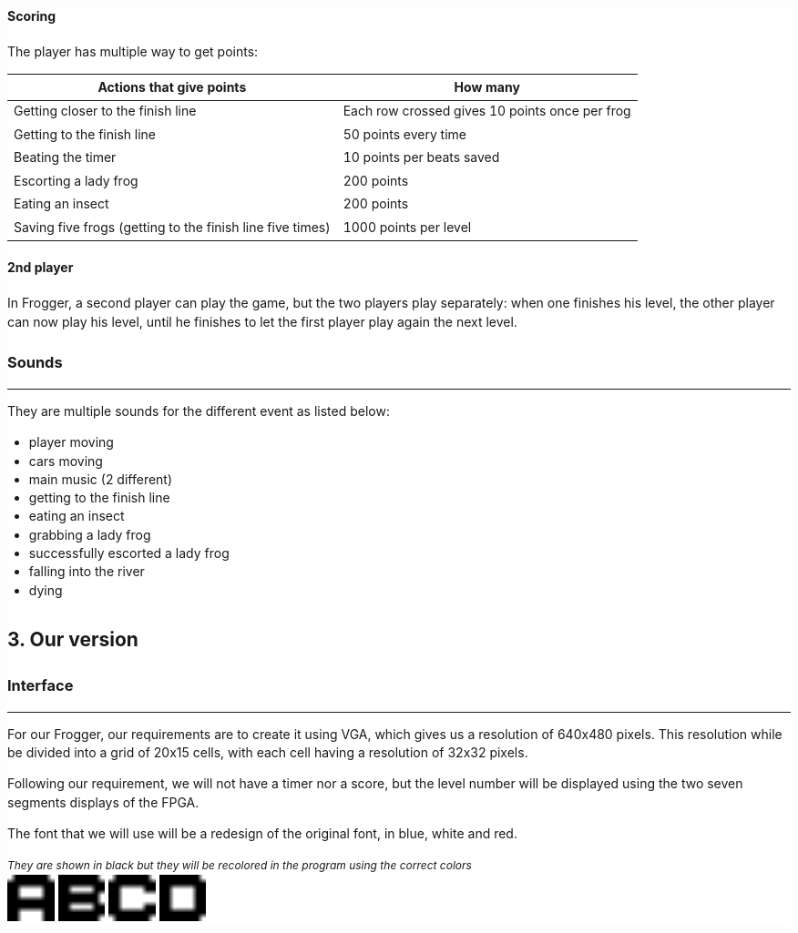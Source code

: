 #### Scoring

The player has multiple way to get points:

| Actions that give points | How many |
| --- | --- |
| Getting closer to the finish line | Each row crossed gives 10 points once per frog |
| Getting to the finish line | 50 points every time |
| Beating the timer | 10 points per beats saved |
| Escorting a lady frog | 200 points |
| Eating an insect | 200 points |
| Saving five frogs (getting to the finish line five times) | 1000 points per level |

#### 2nd player

In Frogger, a second player can play the game, but the two players play separately: when one finishes his level, the other player can now play his level, until he finishes to let the first player play again the next level.

### Sounds
---

They are multiple sounds for the different event as listed below:

- player moving
- cars moving
- main music (2 different)
- getting to the finish line
- eating an insect
- grabbing a lady frog
- successfully escorted a lady frog
- falling into the river
- dying

## 3. Our version

<h3 id="OurInterface">Interface</h3>

---

For our Frogger, our requirements are to create it using VGA, which gives us a resolution of 640x480 pixels. This resolution while be divided into a grid of 20x15 cells, with each cell having a resolution of 32x32 pixels.

Following our requirement, we will not have a timer nor a score, but the level number will be displayed using the two seven segments displays of the FPGA.

The font that we will use will be a redesign of the original font, in  blue, white and red.

<i style="font-size: 12px">They are shown in black but they will be recolored in the program using the correct colors</i><br>
<img src="Images/font/a.png" width="6%">
<img src="Images/font/b.png" width="6%">
<img src="Images/font/c.png" width="6%">
<img src="Images/font/d.png" width="6%">